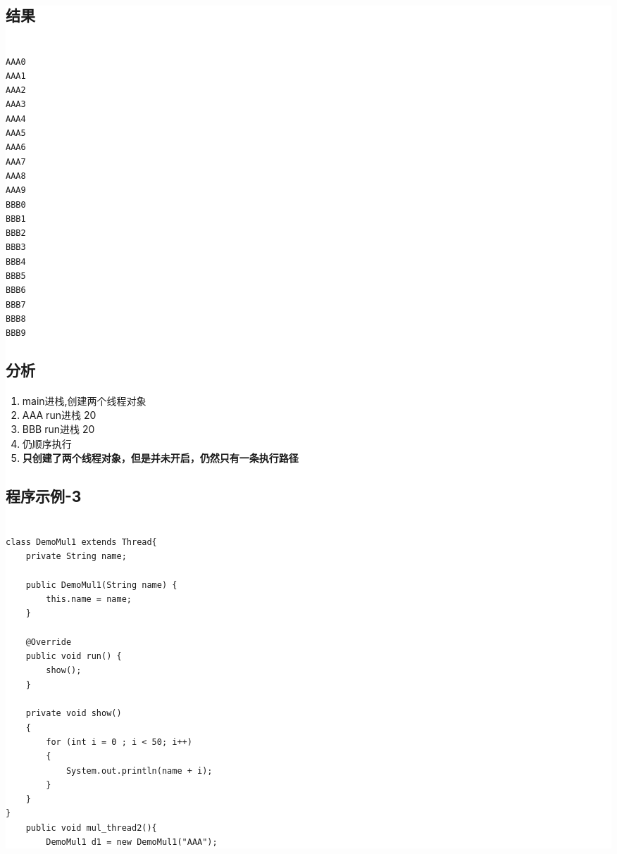 ## 结果


```

AAA0
AAA1
AAA2
AAA3
AAA4
AAA5
AAA6
AAA7
AAA8
AAA9
BBB0
BBB1
BBB2
BBB3
BBB4
BBB5
BBB6
BBB7
BBB8
BBB9

```


## 分析

1. main进栈,创建两个线程对象
2. AAA run进栈 20
3. BBB run进栈 20
4. 仍顺序执行
5. **只创建了两个线程对象，但是并未开启，仍然只有一条执行路径**

## 程序示例-3


```
    
class DemoMul1 extends Thread{
    private String name;

    public DemoMul1(String name) {
        this.name = name;
    }

    @Override
    public void run() {
        show();
    }

    private void show()
    {
        for (int i = 0 ; i < 50; i++)
        {
            System.out.println(name + i);
        }
    }
}
    public void mul_thread2(){
        DemoMul1 d1 = new DemoMul1("AAA");
```